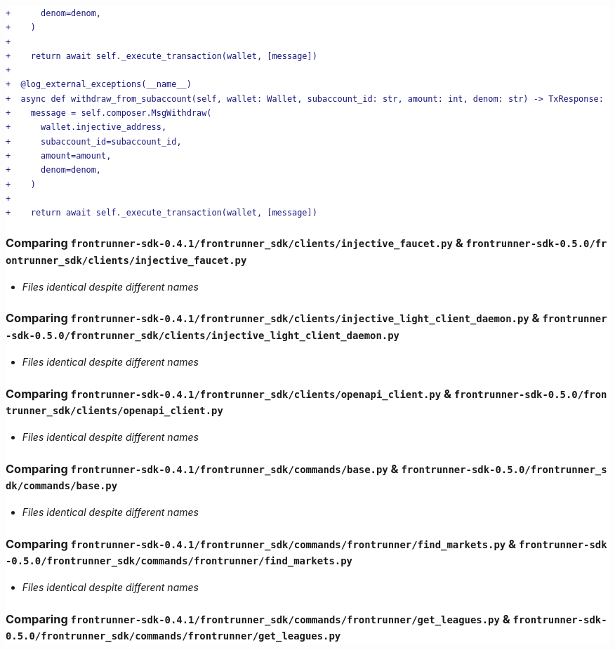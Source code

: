 ```diff
+      denom=denom,
+    )
+
+    return await self._execute_transaction(wallet, [message])
+
+  @log_external_exceptions(__name__)
+  async def withdraw_from_subaccount(self, wallet: Wallet, subaccount_id: str, amount: int, denom: str) -> TxResponse:
+    message = self.composer.MsgWithdraw(
+      wallet.injective_address,
+      subaccount_id=subaccount_id,
+      amount=amount,
+      denom=denom,
+    )
+
+    return await self._execute_transaction(wallet, [message])
```

### Comparing `frontrunner-sdk-0.4.1/frontrunner_sdk/clients/injective_faucet.py` & `frontrunner-sdk-0.5.0/frontrunner_sdk/clients/injective_faucet.py`

 * *Files identical despite different names*

### Comparing `frontrunner-sdk-0.4.1/frontrunner_sdk/clients/injective_light_client_daemon.py` & `frontrunner-sdk-0.5.0/frontrunner_sdk/clients/injective_light_client_daemon.py`

 * *Files identical despite different names*

### Comparing `frontrunner-sdk-0.4.1/frontrunner_sdk/clients/openapi_client.py` & `frontrunner-sdk-0.5.0/frontrunner_sdk/clients/openapi_client.py`

 * *Files identical despite different names*

### Comparing `frontrunner-sdk-0.4.1/frontrunner_sdk/commands/base.py` & `frontrunner-sdk-0.5.0/frontrunner_sdk/commands/base.py`

 * *Files identical despite different names*

### Comparing `frontrunner-sdk-0.4.1/frontrunner_sdk/commands/frontrunner/find_markets.py` & `frontrunner-sdk-0.5.0/frontrunner_sdk/commands/frontrunner/find_markets.py`

 * *Files identical despite different names*

### Comparing `frontrunner-sdk-0.4.1/frontrunner_sdk/commands/frontrunner/get_leagues.py` & `frontrunner-sdk-0.5.0/frontrunner_sdk/commands/frontrunner/get_leagues.py`
